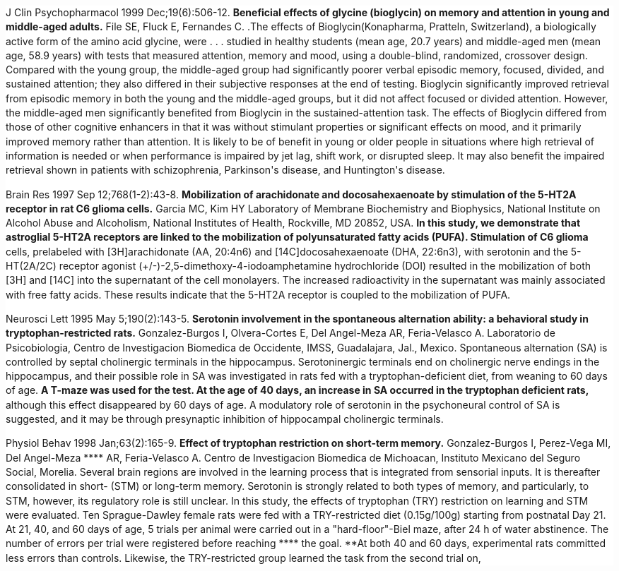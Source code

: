 J Clin Psychopharmacol 1999 Dec;19(6):506-12. **Beneficial effects of glycine
(bioglycin) on memory and attention in young and middle-aged adults.** File
SE, Fluck E, Fernandes C. .The effects of Bioglycin(Konapharma, Pratteln,
Switzerland), a biologically active form of the amino acid glycine, were . . .
studied in healthy students (mean age, 20.7 years) and middle-aged men (mean
age, 58.9 years) with tests that measured attention, memory and mood, using a
double-blind, randomized, crossover design. Compared with the young group, the
middle-aged group had significantly poorer verbal episodic memory, focused,
divided, and sustained attention; they also differed in their subjective
responses at the end of testing. Bioglycin significantly improved retrieval
from episodic memory in both the young and the middle-aged groups, but it did
not affect focused or divided attention. However, the middle-aged men
significantly benefited from Bioglycin in the sustained-attention task. The
effects of Bioglycin differed from those of other cognitive enhancers in that
it was without stimulant properties or significant effects on mood, and it
primarily improved memory rather than attention. It is likely to be of benefit
in young or older people in situations where high retrieval of information is
needed or when performance is impaired by jet lag, shift work, or disrupted
sleep. It may also benefit the impaired retrieval shown in patients with
schizophrenia, Parkinson's disease, and Huntington's disease.

Brain Res 1997 Sep 12;768(1-2):43-8. **Mobilization of arachidonate and
docosahexaenoate by stimulation of the 5-HT2A receptor in rat C6 glioma
cells.** Garcia MC, Kim HY Laboratory of Membrane Biochemistry and Biophysics,
National Institute on Alcohol Abuse and Alcoholism, National Institutes of
Health, Rockville, MD 20852, USA. **In this study, we demonstrate that
astroglial 5-HT2A receptors are linked to the mobilization of polyunsaturated
fatty acids (PUFA). Stimulation of C6 glioma** cells, prelabeled with
[3H]arachidonate (AA, 20:4n6) and [14C]docosahexaenoate (DHA, 22:6n3), with
serotonin and the 5-HT(2A/2C) receptor agonist
(+/-)-2,5-dimethoxy-4-iodoamphetamine hydrochloride (DOI) resulted in the
mobilization of both [3H] and [14C] into the supernatant of the cell
monolayers. The increased radioactivity in the supernatant was mainly
associated with free fatty acids. These results indicate that the 5-HT2A
receptor is coupled to the mobilization of PUFA.

Neurosci Lett 1995 May 5;190(2):143-5. **Serotonin involvement in the
spontaneous alternation ability: a behavioral study in tryptophan-restricted
rats.** Gonzalez-Burgos I, Olvera-Cortes E, Del Angel-Meza AR, Feria-Velasco
A. Laboratorio de Psicobiologia, Centro de Investigacion Biomedica de
Occidente, IMSS, Guadalajara, Jal., Mexico. Spontaneous alternation (SA) is
controlled by septal cholinergic terminals in the hippocampus. Serotoninergic
terminals end on cholinergic nerve endings in the hippocampus, and their
possible role in SA was investigated in rats fed with a tryptophan-deficient
diet, from weaning to 60 days of age. **A T-maze was used for the test. At the
age of 40 days, an increase in SA occurred in the tryptophan deficient rats,**
although this effect disappeared by 60 days of age. A modulatory role of
serotonin in the psychoneural control of SA is suggested, and it may be
through presynaptic inhibition of hippocampal cholinergic terminals.

Physiol Behav 1998 Jan;63(2):165-9. **Effect of tryptophan restriction on
short-term memory.** Gonzalez-Burgos I, Perez-Vega MI, Del Angel-Meza **** AR,
Feria-Velasco A. Centro de Investigacion Biomedica de Michoacan, Instituto
Mexicano del Seguro Social, Morelia. Several brain regions are involved in the
learning process that is integrated from sensorial inputs. It is thereafter
consolidated in short- (STM) or long-term memory. Serotonin is strongly
related to both types of memory, and particularly, to STM, however, its
regulatory role is still unclear. In this study, the effects of tryptophan
(TRY) restriction on learning and STM were evaluated. Ten Sprague-Dawley
female rats were fed with a TRY-restricted diet (0.15g/100g) starting from
postnatal Day 21. At 21, 40, and 60 days of age, 5 trials per animal were
carried out in a "hard-floor"-Biel maze, after 24 h of water abstinence. The
number of errors per trial were registered before reaching **** the goal. **At
both 40 and 60 days, experimental rats committed less errors than controls.
Likewise, the TRY-restricted group learned the task from the second trial on,